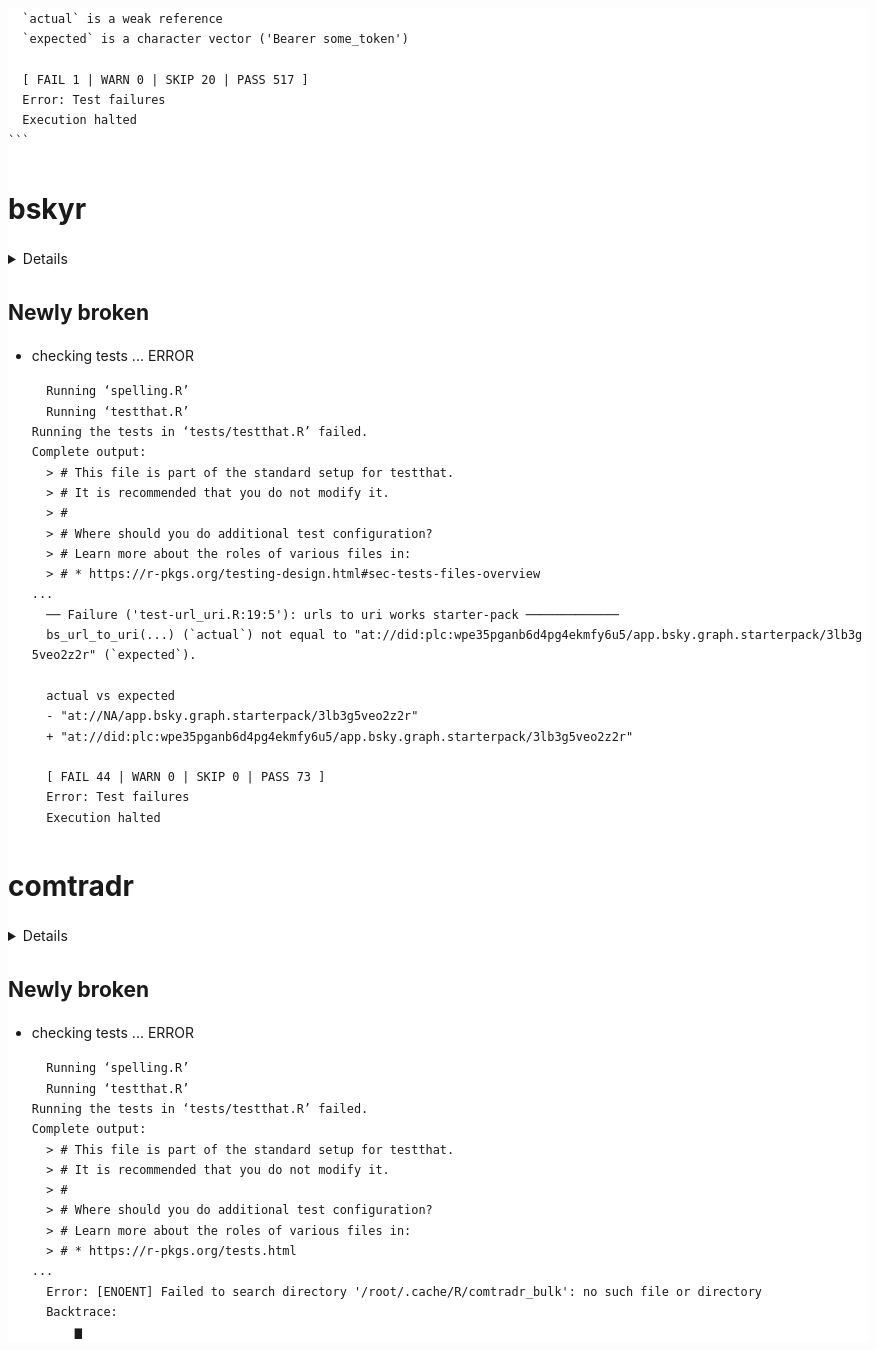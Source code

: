       `actual` is a weak reference
      `expected` is a character vector ('Bearer some_token')
      
      [ FAIL 1 | WARN 0 | SKIP 20 | PASS 517 ]
      Error: Test failures
      Execution halted
    ```

# bskyr

<details></details>

## Newly broken

*   checking tests ... ERROR
    ```
      Running ‘spelling.R’
      Running ‘testthat.R’
    Running the tests in ‘tests/testthat.R’ failed.
    Complete output:
      > # This file is part of the standard setup for testthat.
      > # It is recommended that you do not modify it.
      > #
      > # Where should you do additional test configuration?
      > # Learn more about the roles of various files in:
      > # * https://r-pkgs.org/testing-design.html#sec-tests-files-overview
    ...
      ── Failure ('test-url_uri.R:19:5'): urls to uri works starter-pack ─────────────
      bs_url_to_uri(...) (`actual`) not equal to "at://did:plc:wpe35pganb6d4pg4ekmfy6u5/app.bsky.graph.starterpack/3lb3g5veo2z2r" (`expected`).
      
      actual vs expected
      - "at://NA/app.bsky.graph.starterpack/3lb3g5veo2z2r"
      + "at://did:plc:wpe35pganb6d4pg4ekmfy6u5/app.bsky.graph.starterpack/3lb3g5veo2z2r"
      
      [ FAIL 44 | WARN 0 | SKIP 0 | PASS 73 ]
      Error: Test failures
      Execution halted
    ```

# comtradr

<details></details>

## Newly broken

*   checking tests ... ERROR
    ```
      Running ‘spelling.R’
      Running ‘testthat.R’
    Running the tests in ‘tests/testthat.R’ failed.
    Complete output:
      > # This file is part of the standard setup for testthat.
      > # It is recommended that you do not modify it.
      > #
      > # Where should you do additional test configuration?
      > # Learn more about the roles of various files in:
      > # * https://r-pkgs.org/tests.html
    ...
      Error: [ENOENT] Failed to search directory '/root/.cache/R/comtradr_bulk': no such file or directory
      Backtrace:
          ▆